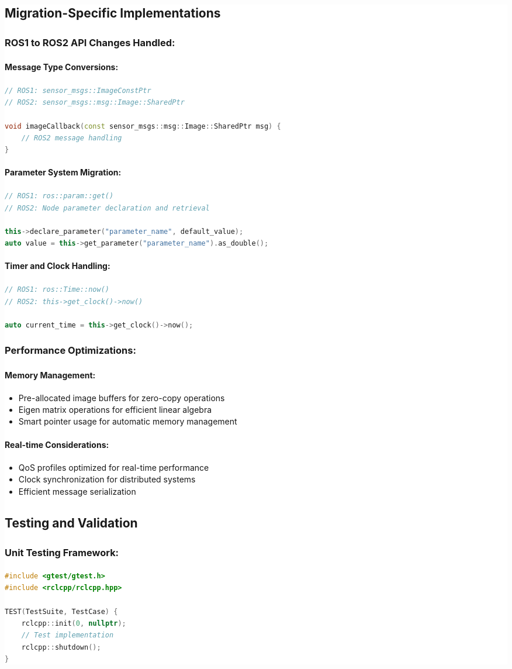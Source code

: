## Migration-Specific Implementations

### ROS1 to ROS2 API Changes Handled:

#### Message Type Conversions:
```cpp
// ROS1: sensor_msgs::ImageConstPtr
// ROS2: sensor_msgs::msg::Image::SharedPtr

void imageCallback(const sensor_msgs::msg::Image::SharedPtr msg) {
    // ROS2 message handling
}
```

#### Parameter System Migration:
```cpp
// ROS1: ros::param::get()
// ROS2: Node parameter declaration and retrieval

this->declare_parameter("parameter_name", default_value);
auto value = this->get_parameter("parameter_name").as_double();
```

#### Timer and Clock Handling:
```cpp
// ROS1: ros::Time::now()
// ROS2: this->get_clock()->now()

auto current_time = this->get_clock()->now();
```

### Performance Optimizations:

#### Memory Management:
- Pre-allocated image buffers for zero-copy operations
- Eigen matrix operations for efficient linear algebra
- Smart pointer usage for automatic memory management

#### Real-time Considerations:
- QoS profiles optimized for real-time performance
- Clock synchronization for distributed systems
- Efficient message serialization

## Testing and Validation

### Unit Testing Framework:
```cpp
#include <gtest/gtest.h>
#include <rclcpp/rclcpp.hpp>

TEST(TestSuite, TestCase) {
    rclcpp::init(0, nullptr);
    // Test implementation
    rclcpp::shutdown();
}
```
